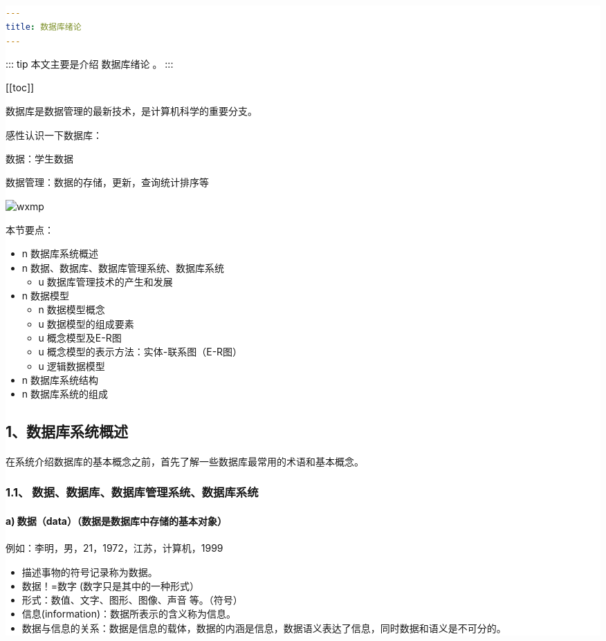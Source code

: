 ```yaml
---
title: 数据库绪论
---
```


::: tip
本文主要是介绍 数据库绪论 。
:::

[[toc]]


数据库是数据管理的最新技术，是计算机科学的重要分支。

感性认识一下数据库：

数据：学生数据

数据管理：数据的存储，更新，查询统计排序等

<img class= "zoom-custom-imgs" :src="$withBase('/assets/img/db/intro/intro-01.png')" alt="wxmp">

 

本节要点：

- n 数据库系统概述
- n 数据、数据库、数据库管理系统、数据库系统
  - u 数据库管理技术的产生和发展
- n 数据模型
  - n 数据模型概念
  - u 数据模型的组成要素
  - u 概念模型及E-R图
  - u 概念模型的表示方法：实体-联系图（E-R图）
  - u 逻辑数据模型
- n 数据库系统结构
- n 数据库系统的组成

 

## 1、数据库系统概述

在系统介绍数据库的基本概念之前，首先了解一些数据库最常用的术语和基本概念。

 

### 1.1、 数据、数据库、数据库管理系统、数据库系统

#### a) 数据（data）（数据是数据库中存储的基本对象）

例如：李明，男，21，1972，江苏，计算机，1999

- 描述事物的符号记录称为数据。
- 数据！=数字 (数字只是其中的一种形式）
- 形式：数值、文字、图形、图像、声音 等。（符号）
- 信息(information)：数据所表示的含义称为信息。
- 数据与信息的关系：数据是信息的载体，数据的内涵是信息，数据语义表达了信息，同时数据和语义是不可分的。
